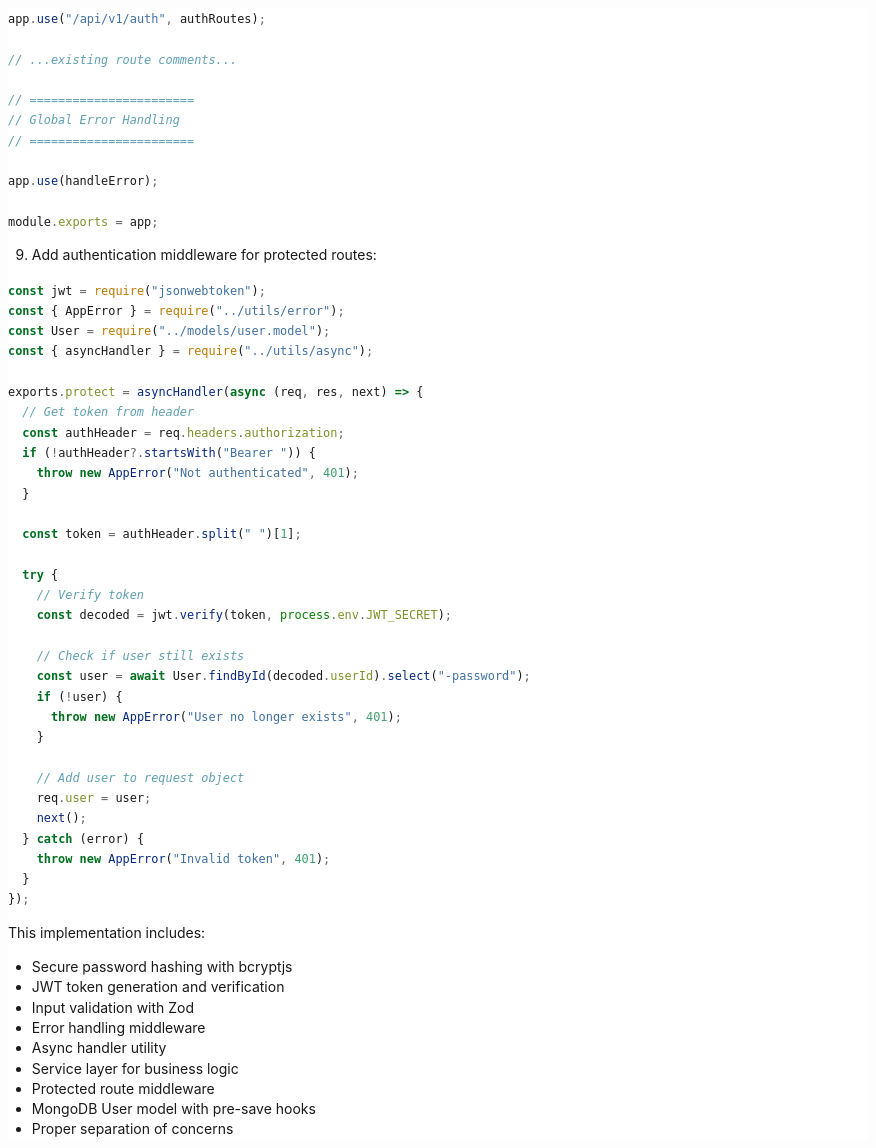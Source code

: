 ```javascript
app.use("/api/v1/auth", authRoutes);

// ...existing route comments...

// =======================
// Global Error Handling
// =======================

app.use(handleError);

module.exports = app;
```

9. Add authentication middleware for protected routes:

```javascript
const jwt = require("jsonwebtoken");
const { AppError } = require("../utils/error");
const User = require("../models/user.model");
const { asyncHandler } = require("../utils/async");

exports.protect = asyncHandler(async (req, res, next) => {
  // Get token from header
  const authHeader = req.headers.authorization;
  if (!authHeader?.startsWith("Bearer ")) {
    throw new AppError("Not authenticated", 401);
  }

  const token = authHeader.split(" ")[1];

  try {
    // Verify token
    const decoded = jwt.verify(token, process.env.JWT_SECRET);

    // Check if user still exists
    const user = await User.findById(decoded.userId).select("-password");
    if (!user) {
      throw new AppError("User no longer exists", 401);
    }

    // Add user to request object
    req.user = user;
    next();
  } catch (error) {
    throw new AppError("Invalid token", 401);
  }
});
```

This implementation includes:

- Secure password hashing with bcryptjs
- JWT token generation and verification
- Input validation with Zod
- Error handling middleware
- Async handler utility
- Service layer for business logic
- Protected route middleware
- MongoDB User model with pre-save hooks
- Proper separation of concerns
